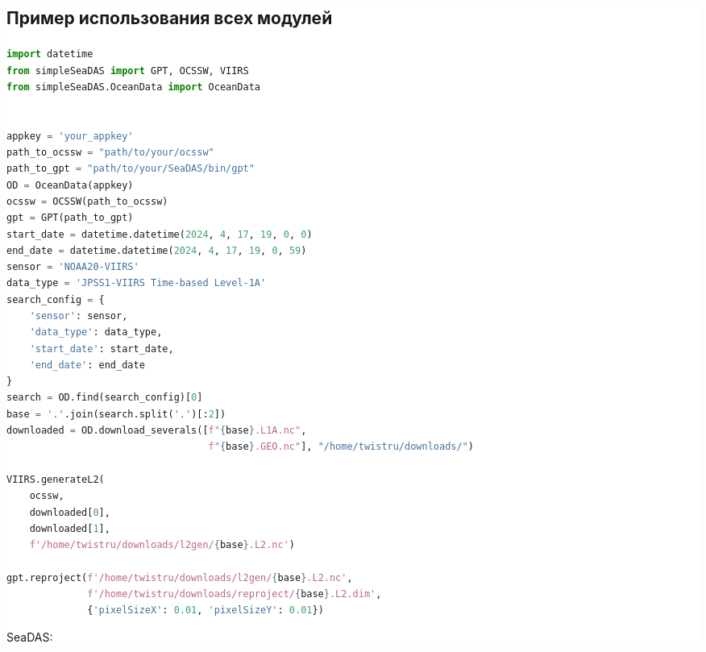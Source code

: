 ## Пример использования всех модулей

```python
import datetime
from simpleSeaDAS import GPT, OCSSW, VIIRS
from simpleSeaDAS.OceanData import OceanData


appkey = 'your_appkey'
path_to_ocssw = "path/to/your/ocssw"
path_to_gpt = "path/to/your/SeaDAS/bin/gpt"
OD = OceanData(appkey)
ocssw = OCSSW(path_to_ocssw)
gpt = GPT(path_to_gpt)
start_date = datetime.datetime(2024, 4, 17, 19, 0, 0)
end_date = datetime.datetime(2024, 4, 17, 19, 0, 59)
sensor = 'NOAA20-VIIRS'
data_type = 'JPSS1-VIIRS Time-based Level-1A'
search_config = {
    'sensor': sensor,
    'data_type': data_type,
    'start_date': start_date,
    'end_date': end_date
}
search = OD.find(search_config)[0]
base = '.'.join(search.split('.')[:2])
downloaded = OD.download_severals([f"{base}.L1A.nc",
                                   f"{base}.GEO.nc"], "/home/twistru/downloads/")

VIIRS.generateL2(
    ocssw,
    downloaded[0],
    downloaded[1],
    f'/home/twistru/downloads/l2gen/{base}.L2.nc')

gpt.reproject(f'/home/twistru/downloads/l2gen/{base}.L2.nc',
              f'/home/twistru/downloads/reproject/{base}.L2.dim',
              {'pixelSizeX': 0.01, 'pixelSizeY': 0.01})

```

SeaDAS:
